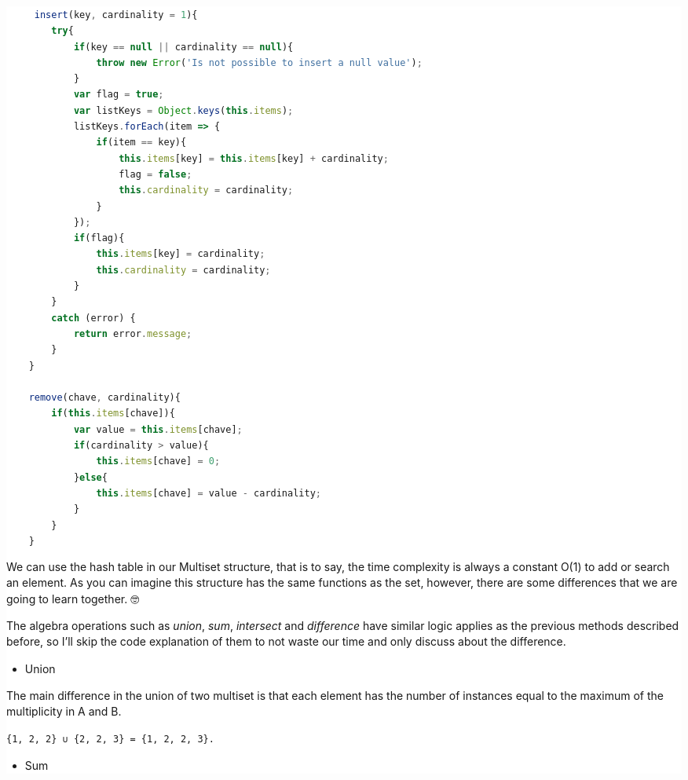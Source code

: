 ```javascript 
     insert(key, cardinality = 1){
        try{
            if(key == null || cardinality == null){
                throw new Error('Is not possible to insert a null value');
            }
            var flag = true;
            var listKeys = Object.keys(this.items);
            listKeys.forEach(item => {
                if(item == key){
                    this.items[key] = this.items[key] + cardinality;
                    flag = false;
                    this.cardinality = cardinality;
                }
            });
            if(flag){
                this.items[key] = cardinality;
                this.cardinality = cardinality;
            }
        }
        catch (error) {
            return error.message;
        }   
    }

    remove(chave, cardinality){
        if(this.items[chave]){
            var value = this.items[chave];
            if(cardinality > value){
                this.items[chave] = 0;
            }else{
                this.items[chave] = value - cardinality;
            }
        }
    }
``` 

We can use the hash table in our Multiset structure, that is to say, the time complexity is always a constant O(1) to add or search an element. As you can imagine this structure has the same functions as the set, however, there are some differences that we are going to learn together. 🤓

The algebra operations such as _union_, _sum_, _intersect_ and _difference_ have similar logic applies as the previous methods described before, so I’ll skip the code explanation of them to not waste our time and only discuss about the difference.

* Union

The main difference in the union of two multiset is that each element has the number of instances equal to the maximum of the multiplicity in A and B. 
```
{1, 2, 2} ∪ {2, 2, 3} = {1, 2, 2, 3}.
```

* Sum

